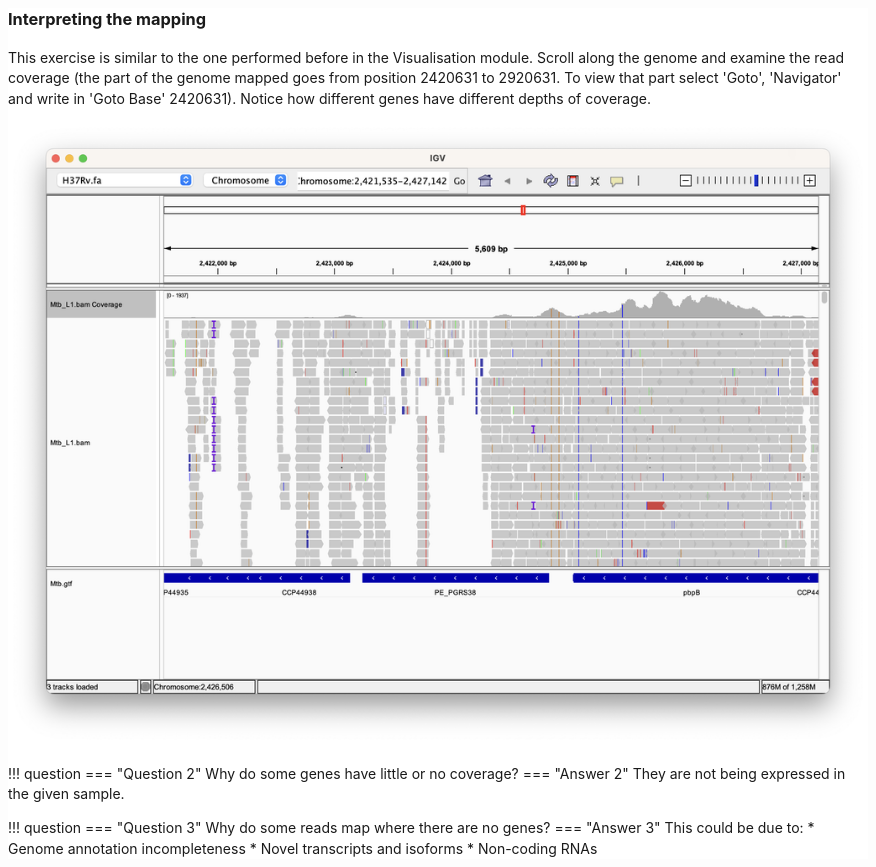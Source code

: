 

### Interpreting the mapping

This exercise is similar to the one performed before in the Visualisation module. Scroll along the genome and examine the read coverage (the part of the genome mapped goes from position 2420631 to 2920631. To view that part select 'Goto', 'Navigator' and write in 'Goto Base' 2420631). Notice how different genes have different depths of coverage.

![](../img/rnaseq_3.png)



!!! question
    === "Question 2"
        Why do some genes have little or no coverage?
    === "Answer 2"
        They are not being expressed in the given sample.

!!! question
    === "Question 3"
        Why do some reads map where there are no genes?
    === "Answer 3"
        This could be due to:
        * Genome annotation incompleteness
        * Novel transcripts and isoforms
        * Non-coding RNAs

